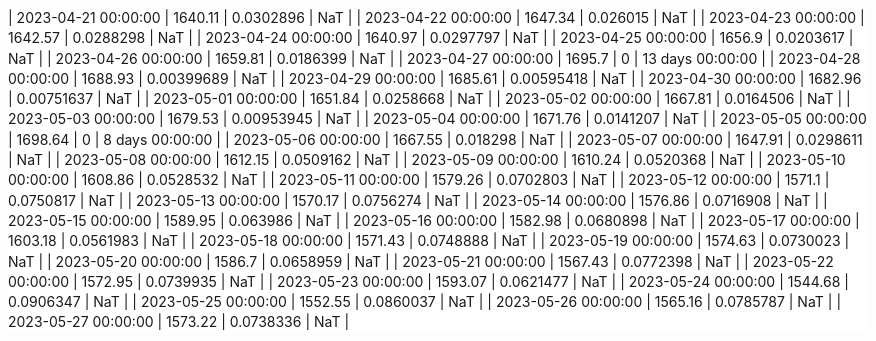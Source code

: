 | 2023-04-21 00:00:00 | 1640.11  |   0.0302896   | NaT                |
| 2023-04-22 00:00:00 | 1647.34  |   0.026015    | NaT                |
| 2023-04-23 00:00:00 | 1642.57  |   0.0288298   | NaT                |
| 2023-04-24 00:00:00 | 1640.97  |   0.0297797   | NaT                |
| 2023-04-25 00:00:00 | 1656.9   |   0.0203617   | NaT                |
| 2023-04-26 00:00:00 | 1659.81  |   0.0186399   | NaT                |
| 2023-04-27 00:00:00 | 1695.7   |   0           | 13 days 00:00:00   |
| 2023-04-28 00:00:00 | 1688.93  |   0.00399689  | NaT                |
| 2023-04-29 00:00:00 | 1685.61  |   0.00595418  | NaT                |
| 2023-04-30 00:00:00 | 1682.96  |   0.00751637  | NaT                |
| 2023-05-01 00:00:00 | 1651.84  |   0.0258668   | NaT                |
| 2023-05-02 00:00:00 | 1667.81  |   0.0164506   | NaT                |
| 2023-05-03 00:00:00 | 1679.53  |   0.00953945  | NaT                |
| 2023-05-04 00:00:00 | 1671.76  |   0.0141207   | NaT                |
| 2023-05-05 00:00:00 | 1698.64  |   0           | 8 days 00:00:00    |
| 2023-05-06 00:00:00 | 1667.55  |   0.018298    | NaT                |
| 2023-05-07 00:00:00 | 1647.91  |   0.0298611   | NaT                |
| 2023-05-08 00:00:00 | 1612.15  |   0.0509162   | NaT                |
| 2023-05-09 00:00:00 | 1610.24  |   0.0520368   | NaT                |
| 2023-05-10 00:00:00 | 1608.86  |   0.0528532   | NaT                |
| 2023-05-11 00:00:00 | 1579.26  |   0.0702803   | NaT                |
| 2023-05-12 00:00:00 | 1571.1   |   0.0750817   | NaT                |
| 2023-05-13 00:00:00 | 1570.17  |   0.0756274   | NaT                |
| 2023-05-14 00:00:00 | 1576.86  |   0.0716908   | NaT                |
| 2023-05-15 00:00:00 | 1589.95  |   0.063986    | NaT                |
| 2023-05-16 00:00:00 | 1582.98  |   0.0680898   | NaT                |
| 2023-05-17 00:00:00 | 1603.18  |   0.0561983   | NaT                |
| 2023-05-18 00:00:00 | 1571.43  |   0.0748888   | NaT                |
| 2023-05-19 00:00:00 | 1574.63  |   0.0730023   | NaT                |
| 2023-05-20 00:00:00 | 1586.7   |   0.0658959   | NaT                |
| 2023-05-21 00:00:00 | 1567.43  |   0.0772398   | NaT                |
| 2023-05-22 00:00:00 | 1572.95  |   0.0739935   | NaT                |
| 2023-05-23 00:00:00 | 1593.07  |   0.0621477   | NaT                |
| 2023-05-24 00:00:00 | 1544.68  |   0.0906347   | NaT                |
| 2023-05-25 00:00:00 | 1552.55  |   0.0860037   | NaT                |
| 2023-05-26 00:00:00 | 1565.16  |   0.0785787   | NaT                |
| 2023-05-27 00:00:00 | 1573.22  |   0.0738336   | NaT                |